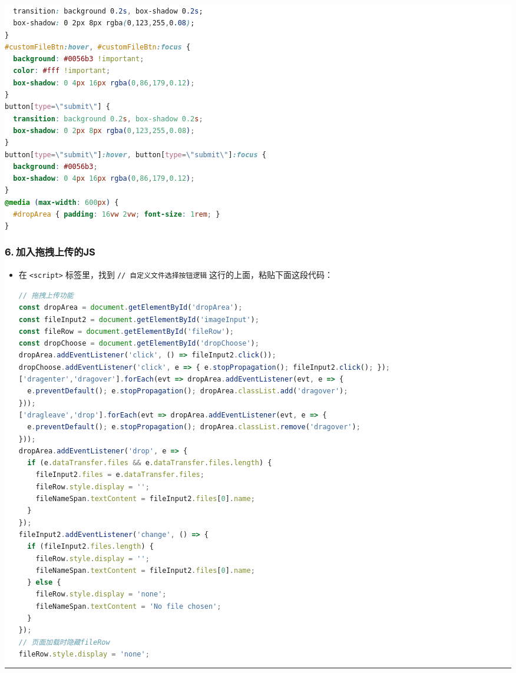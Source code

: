  ```css
    transition: background 0.2s, box-shadow 0.2s;
    box-shadow: 0 2px 8px rgba(0,123,255,0.08);
  }
  #customFileBtn:hover, #customFileBtn:focus {
    background: #0056b3 !important;
    color: #fff !important;
    box-shadow: 0 4px 16px rgba(0,86,179,0.12);
  }
  button[type=\"submit\"] {
    transition: background 0.2s, box-shadow 0.2s;
    box-shadow: 0 2px 8px rgba(0,123,255,0.08);
  }
  button[type=\"submit\"]:hover, button[type=\"submit\"]:focus {
    background: #0056b3;
    box-shadow: 0 4px 16px rgba(0,86,179,0.12);
  }
  @media (max-width: 600px) {
    #dropArea { padding: 16vw 2vw; font-size: 1rem; }
  }
  ```

### 6. 加入拖拽上传的JS
- 在 `<script>` 标签里，找到 `// 自定义文件选择按钮逻辑` 这行的上面，粘贴下面这段代码：

  ```js
  // 拖拽上传功能
  const dropArea = document.getElementById('dropArea');
  const fileInput2 = document.getElementById('imageInput');
  const fileRow = document.getElementById('fileRow');
  const dropChoose = document.getElementById('dropChoose');
  dropArea.addEventListener('click', () => fileInput2.click());
  dropChoose.addEventListener('click', e => { e.stopPropagation(); fileInput2.click(); });
  ['dragenter','dragover'].forEach(evt => dropArea.addEventListener(evt, e => {
    e.preventDefault(); e.stopPropagation(); dropArea.classList.add('dragover');
  }));
  ['dragleave','drop'].forEach(evt => dropArea.addEventListener(evt, e => {
    e.preventDefault(); e.stopPropagation(); dropArea.classList.remove('dragover');
  }));
  dropArea.addEventListener('drop', e => {
    if (e.dataTransfer.files && e.dataTransfer.files.length) {
      fileInput2.files = e.dataTransfer.files;
      fileRow.style.display = '';
      fileNameSpan.textContent = fileInput2.files[0].name;
    }
  });
  fileInput2.addEventListener('change', () => {
    if (fileInput2.files.length) {
      fileRow.style.display = '';
      fileNameSpan.textContent = fileInput2.files[0].name;
    } else {
      fileRow.style.display = 'none';
      fileNameSpan.textContent = 'No file chosen';
    }
  });
  // 页面加载时隐藏fileRow
  fileRow.style.display = 'none';
  ```

---
